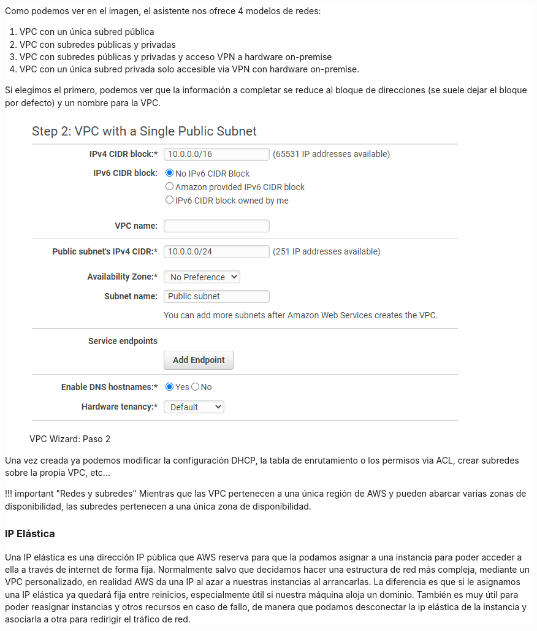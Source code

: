 Como podemos ver en el imagen, el asistente nos ofrece 4 modelos de redes:

1. VPC con un única subred pública
2. VPC con subredes públicas y privadas
3. VPC con subredes públicas y privadas y acceso VPN a hardware on-premise
4. VPC con un única subred privada solo accesible via VPN con hardware on-premise.

Si elegimos el primero, podemos ver que la información a completar se reduce al bloque de direcciones (se suele dejar el bloque por defecto) y un nombre para la VPC.

<figure style="align: center;">
    <img src="../imagenes/cloud/02vpcWizard2.png">
    <figcaption>VPC Wizard: Paso 2</figcaption>
</figure>

Una vez creada ya podemos modificar la configuración DHCP, la tabla de enrutamiento o los permisos via ACL, crear subredes sobre la propia VPC, etc...

!!! important "Redes y subredes"
    Mientras que las VPC pertenecen a una única región de AWS y pueden abarcar varias zonas de disponibilidad, las subredes pertenecen a una única zona de disponibilidad.

### IP Elástica

Una IP elástica es una dirección IP pública que AWS reserva para que la podamos asignar a una instancia para poder acceder a ella a través de internet de forma fija.
Normalmente salvo que decidamos hacer una estructura de red más compleja, mediante un VPC personalizado, en realidad AWS da una IP al azar a nuestras instancias al arrancarlas.
La diferencia es que si le asignamos una IP elástica ya quedará fija entre reinicios, especialmente útil si nuestra máquina aloja un dominio.
También es muy útil para poder reasignar instancias y otros recursos en caso de fallo, de manera que podamos desconectar la ip elástica de la instancia y asociarla a otra para redirigir el tráfico de red​.
